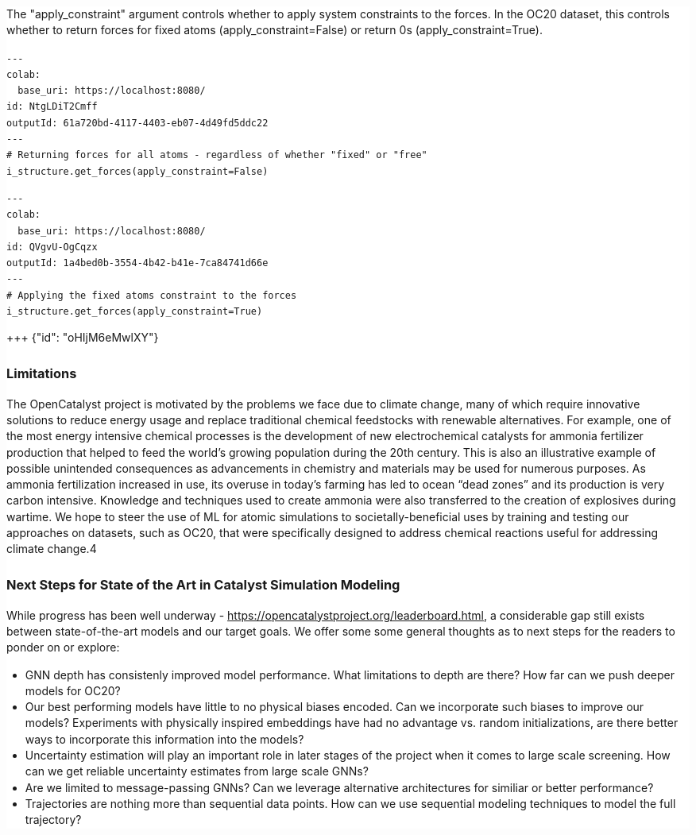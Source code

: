 The "apply_constraint" argument controls whether to apply system constraints to the forces. In the OC20 dataset, this controls whether to return forces for fixed atoms (apply_constraint=False) or return 0s (apply_constraint=True).

```{code-cell} ipython3
---
colab:
  base_uri: https://localhost:8080/
id: NtgLDiT2Cmff
outputId: 61a720bd-4117-4403-eb07-4d49fd5ddc22
---
# Returning forces for all atoms - regardless of whether "fixed" or "free"
i_structure.get_forces(apply_constraint=False)
```

```{code-cell} ipython3
---
colab:
  base_uri: https://localhost:8080/
id: QVgvU-OgCqzx
outputId: 1a4bed0b-3554-4b42-b41e-7ca84741d66e
---
# Applying the fixed atoms constraint to the forces
i_structure.get_forces(apply_constraint=True)
```

+++ {"id": "oHIjM6eMwlXY"}

###  Limitations
The OpenCatalyst project is motivated by the problems we face due to climate change, many of which require innovative solutions to reduce energy usage and replace traditional chemical feedstocks with renewable alternatives. For example, one of the most energy intensive chemical processes is the development of new electrochemical catalysts for ammonia fertilizer production that helped to feed the world’s growing population during the 20th century. This is also an illustrative example of possible unintended consequences as advancements in chemistry and materials may be used for numerous purposes. As ammonia fertilization increased in use, its overuse in today’s farming has led to ocean “dead zones” and its production is very carbon intensive. Knowledge and techniques used to create ammonia were also transferred to the creation of explosives during wartime. We hope to steer the use of ML for atomic simulations to societally-beneficial uses by training and testing our approaches on datasets, such as OC20, that were specifically designed to address chemical reactions useful for addressing climate change.4

### Next Steps for State of the Art in Catalyst Simulation Modeling

While progress has been well underway - https://opencatalystproject.org/leaderboard.html, a considerable gap still exists between state-of-the-art models and our target goals. We offer some some general thoughts as to next steps for the readers to ponder on or explore:

* GNN depth has consistenly improved model performance. What limitations to depth are there? How far can we push deeper models for OC20? 
* Our best performing models have little to no physical biases encoded. Can we incorporate such biases to improve our models? Experiments with physically inspired embeddings have had no advantage vs. random initializations, are there better ways to incorporate this information into the models?
* Uncertainty estimation will play an important role in later stages of the project when it comes to large scale screening. How can we get reliable uncertainty estimates from large scale GNNs?
* Are we limited to message-passing GNNs? Can we leverage alternative architectures for similiar or better performance?
* Trajectories are nothing more than sequential data points. How can we use sequential modeling techniques to model the full trajectory?
